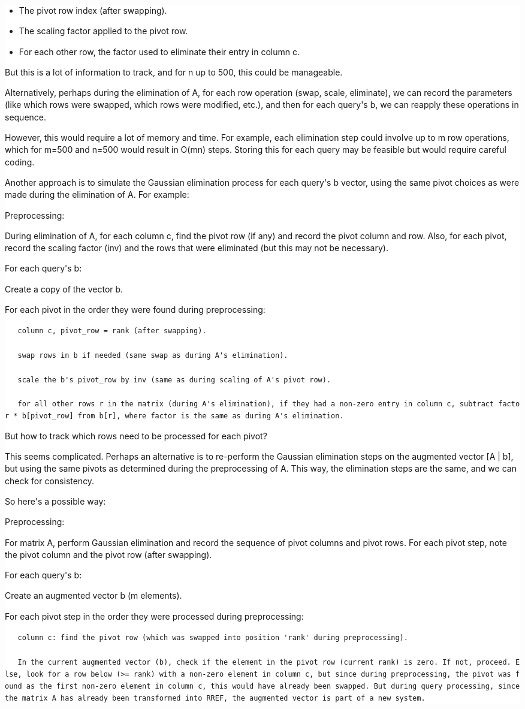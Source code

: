    - The pivot row index (after swapping).

   - The scaling factor applied to the pivot row.

   - For each other row, the factor used to eliminate their entry in column c.

   But this is a lot of information to track, and for n up to 500, this could be manageable.

   Alternatively, perhaps during the elimination of A, for each row operation (swap, scale, eliminate), we can record the parameters (like which rows were swapped, which rows were modified, etc.), and then for each query's b, we can reapply these operations in sequence.

   However, this would require a lot of memory and time. For example, each elimination step could involve up to m row operations, which for m=500 and n=500 would result in O(mn) steps. Storing this for each query may be feasible but would require careful coding.

   Another approach is to simulate the Gaussian elimination process for each query's b vector, using the same pivot choices as were made during the elimination of A. For example:

   Preprocessing:

   During elimination of A, for each column c, find the pivot row (if any) and record the pivot column and row. Also, for each pivot, record the scaling factor (inv) and the rows that were eliminated (but this may not be necessary).

   For each query's b:

   Create a copy of the vector b.

   For each pivot in the order they were found during preprocessing:

       column c, pivot_row = rank (after swapping).

       swap rows in b if needed (same swap as during A's elimination).

       scale the b's pivot_row by inv (same as during scaling of A's pivot row).

       for all other rows r in the matrix (during A's elimination), if they had a non-zero entry in column c, subtract factor * b[pivot_row] from b[r], where factor is the same as during A's elimination.

   But how to track which rows need to be processed for each pivot?

   This seems complicated. Perhaps an alternative is to re-perform the Gaussian elimination steps on the augmented vector [A | b], but using the same pivots as determined during the preprocessing of A. This way, the elimination steps are the same, and we can check for consistency.

   So here's a possible way:

   Preprocessing:

   For matrix A, perform Gaussian elimination and record the sequence of pivot columns and pivot rows. For each pivot step, note the pivot column and the pivot row (after swapping).

   For each query's b:

   Create an augmented vector b (m elements).

   For each pivot step in the order they were processed during preprocessing:

       column c: find the pivot row (which was swapped into position 'rank' during preprocessing).

       In the current augmented vector (b), check if the element in the pivot row (current rank) is zero. If not, proceed. Else, look for a row below (>= rank) with a non-zero element in column c, but since during preprocessing, the pivot was found as the first non-zero element in column c, this would have already been swapped. But during query processing, since the matrix A has already been transformed into RREF, the augmented vector is part of a new system.
